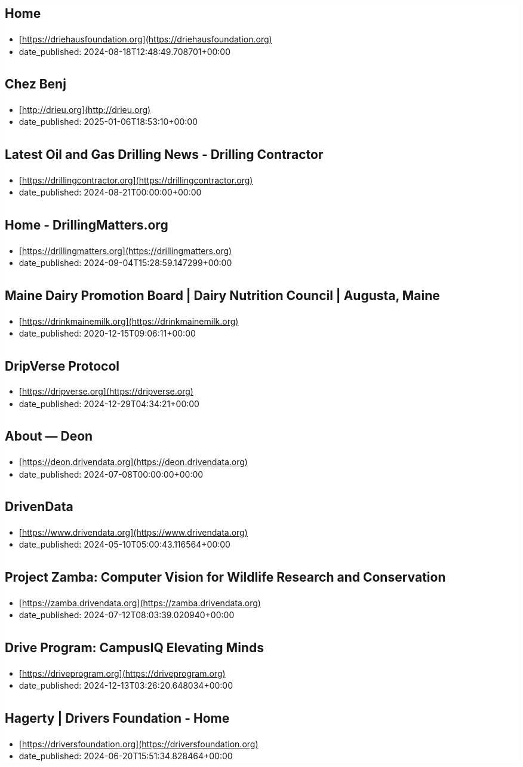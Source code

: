  ## Home
 - [https://driehausfoundation.org](https://driehausfoundation.org)
 - date_published: 2024-08-18T12:48:49.708701+00:00

 ## Chez Benj
 - [http://drieu.org](http://drieu.org)
 - date_published: 2025-01-06T18:53:10+00:00

 ## Latest Oil and Gas Drilling News - Drilling Contractor
 - [https://drillingcontractor.org](https://drillingcontractor.org)
 - date_published: 2024-08-21T00:00:00+00:00

 ## Home - DrillingMatters.org
 - [https://drillingmatters.org](https://drillingmatters.org)
 - date_published: 2024-09-04T15:28:59.147299+00:00

 ## Maine Dairy Promotion Board | Dairy Nutrition Council | Augusta, Maine
 - [https://drinkmainemilk.org](https://drinkmainemilk.org)
 - date_published: 2020-12-15T09:06:11+00:00

 ## DripVerse Protocol
 - [https://dripverse.org](https://dripverse.org)
 - date_published: 2024-12-29T04:34:21+00:00

 ## About — Deon
 - [https://deon.drivendata.org](https://deon.drivendata.org)
 - date_published: 2024-07-08T00:00:00+00:00

 ## DrivenData
 - [https://www.drivendata.org](https://www.drivendata.org)
 - date_published: 2024-05-10T05:00:43.116564+00:00

 ## Project Zamba: Computer Vision for Wildlife Research and Conservation
 - [https://zamba.drivendata.org](https://zamba.drivendata.org)
 - date_published: 2024-07-12T08:03:39.020940+00:00

 ## Drive Program: CampusIQ Elevating Minds
 - [https://driveprogram.org](https://driveprogram.org)
 - date_published: 2024-12-13T03:26:20.648034+00:00

 ## Hagerty | Drivers Foundation - Home
 - [https://driversfoundation.org](https://driversfoundation.org)
 - date_published: 2024-06-20T15:51:34.828464+00:00
